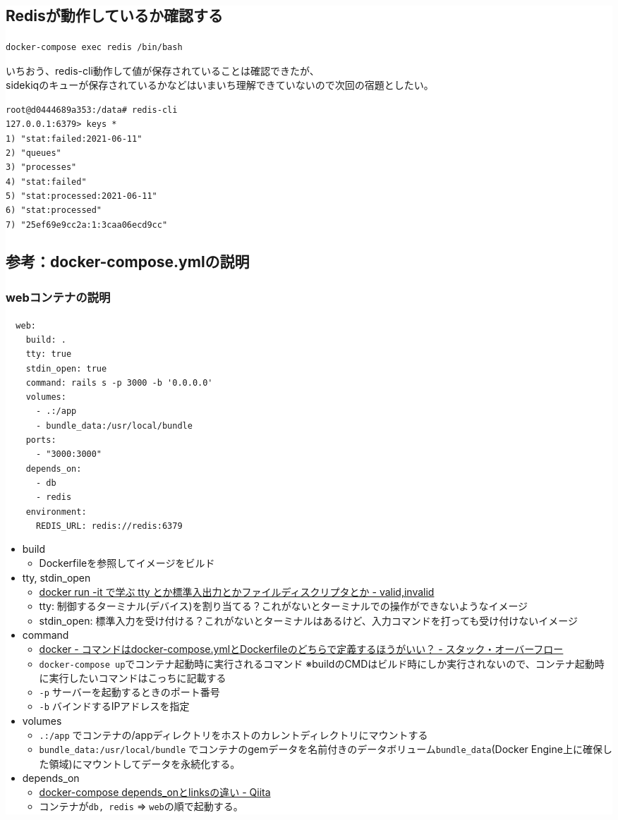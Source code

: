 ## Redisが動作しているか確認する

```
docker-compose exec redis /bin/bash
```

いちおう、redis-cli動作して値が保存されていることは確認できたが、  
sidekiqのキューが保存されているかなどはいまいち理解できていないので次回の宿題としたい。  

```
root@d0444689a353:/data# redis-cli
127.0.0.1:6379> keys *
1) "stat:failed:2021-06-11"
2) "queues"
3) "processes"
4) "stat:failed"
5) "stat:processed:2021-06-11"
6) "stat:processed"
7) "25ef69e9cc2a:1:3caa06ecd9cc"
```

## 参考：docker-compose.ymlの説明
### webコンテナの説明

```
  web:
    build: .
    tty: true
    stdin_open: true
    command: rails s -p 3000 -b '0.0.0.0'
    volumes:
      - .:/app
      - bundle_data:/usr/local/bundle
    ports:
      - "3000:3000"
    depends_on:
      - db
      - redis
    environment:
      REDIS_URL: redis://redis:6379
```

- build
  - Dockerfileを参照してイメージをビルド
- tty, stdin_open
  - [docker run \-it で学ぶ tty とか標準入出力とかファイルディスクリプタとか \- valid,invalid](https://ohbarye.hatenablog.jp/entry/2019/05/05/learn-tty-with-docker)
  - tty: 制御するターミナル(デバイス)を割り当てる？これがないとターミナルでの操作ができないようなイメージ
  - stdin_open: 標準入力を受け付ける？これがないとターミナルはあるけど、入力コマンドを打っても受け付けないイメージ
- command
  - [docker \- コマンドはdocker\-compose\.ymlとDockerfileのどちらで定義するほうがいい？ \- スタック・オーバーフロー](https://ja.stackoverflow.com/questions/30495/%E3%82%B3%E3%83%9E%E3%83%B3%E3%83%89%E3%81%AFdocker-compose-yml%E3%81%A8dockerfile%E3%81%AE%E3%81%A9%E3%81%A1%E3%82%89%E3%81%A7%E5%AE%9A%E7%BE%A9%E3%81%99%E3%82%8B%E3%81%BB%E3%81%86%E3%81%8C%E3%81%84%E3%81%84)
  - `docker-compose up`でコンテナ起動時に実行されるコマンド ※buildのCMDはビルド時にしか実行されないので、コンテナ起動時に実行したいコマンドはこっちに記載する
  - `-p` サーバーを起動するときのポート番号
  - `-b` バインドするIPアドレスを指定
- volumes
  - `.:/app` でコンテナの/appディレクトリをホストのカレントディレクトリにマウントする
  - `bundle_data:/usr/local/bundle` でコンテナのgemデータを名前付きのデータボリューム`bundle_data`(Docker Engine上に確保した領域)にマウントしてデータを永続化する。
- depends_on
  - [docker\-compose depends\_onとlinksの違い \- Qiita](https://qiita.com/sivertigo/items/9baa73d922a68788402b)
  - コンテナが`db, redis` => `web`の順で起動する。